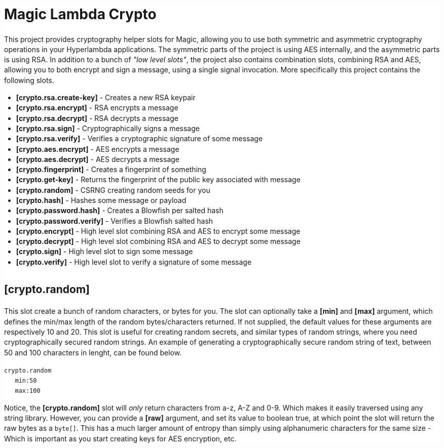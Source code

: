 
# Magic Lambda Crypto

This project provides cryptography helper slots for Magic, allowing you to use both symmetric and asymmetric cryptography
operations in your Hyperlambda applications. The symmetric parts of the project is using AES internally, and the
asymmetric parts is using RSA. In addition to a bunch of _"low level slots"_, the project also contains combination
slots, combining RSA and AES, allowing you to both encrypt and sign a message, using a single signal invocation.
More specifically this project contains the following slots.

* __[crypto.rsa.create-key]__ - Creates a new RSA keypair
* __[crypto.rsa.encrypt]__ - RSA encrypts a message
* __[crypto.rsa.decrypt]__ - RSA decrypts a message
* __[crypto.rsa.sign]__ - Cryptographically signs a message
* __[crypto.rsa.verify]__ - Verifies a cryptographic signature of some message
* __[crypto.aes.encrypt]__ - AES encrypts a message
* __[crypto.aes.decrypt]__ - AES decrypts a message
* __[crypto.fingerprint]__ - Creates a fingerprint of something
* __[crypto.get-key]__ - Returns the fingerprint of the public key associated with message
* __[crypto.random]__ - CSRNG creating random seeds for you
* __[crypto.hash]__ - Hashes some message or payload
* __[crypto.password.hash]__ - Creates a Blowfish per salted hash
* __[crypto.password.verify]__ - Verifies a Blowfish salted hash
* __[crypto.encrypt]__ - High level slot combining RSA and AES to encrypt some message
* __[crypto.decrypt]__ - High level slot combining RSA and AES to decrypt some message
* __[crypto.sign]__ - High level slot to sign some message
* __[crypto.verify]__ - High level slot to verify a signature of some message

## [crypto.random]

This slot create a bunch of random characters, or bytes for you.
The slot can optionally take a **[min]** and **[max]** argument, which defines the min/max length of the
random bytes/characters returned. If not supplied, the default values for these arguments are respectively 10 and 20.
This slot is useful for creating random secrets, and similar types of random strings, where you need cryptographically
secured random strings. An example of generating a cryptographically secure random string of text, between 50 and
100 characters in lenght, can be found below.

```
crypto.random
   min:50
   max:100
```

Notice, the **[crypto.random]** slot will _only_ return characters from a-z, A-Z and 0-9. Which makes
it easily traversed using any string library. However, you can provide a **[raw]** argument, and set its
value to boolean true, at which point the slot will return the raw bytes as a `byte[]`. This has a much
larger amount of entropy than simply using alphanumeric characters for the same size - Which is
important as you start creating keys for AES encryption, etc.
